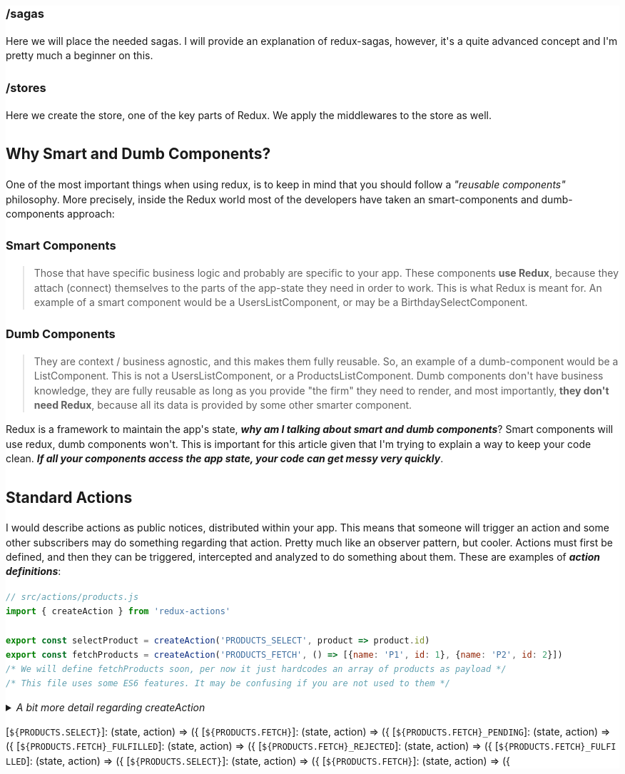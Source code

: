 ### /sagas
Here we will place the needed sagas. I will provide an explanation of redux-sagas, however, it's a quite advanced concept and I'm pretty much a beginner on this.
### /stores
Here we create the store, one of the key parts of Redux. We apply the middlewares to the store as well.

## Why Smart and Dumb Components?

One of the most important things when using redux, is to keep in mind that you should follow a <i>"reusable components"</i> philosophy. More precisely, inside the Redux world most of the developers have taken an smart-components and dumb-components approach:

### Smart Components
> Those that have specific business logic and probably are specific to your app. These components <strong>use Redux</strong>, because they attach (connect) themselves to the parts of the app-state they need in order to work. This is what Redux is meant for. An example of a smart component would be a UsersListComponent, or may be a BirthdaySelectComponent.

### Dumb Components
> They are context / business agnostic, and this makes them fully reusable. So, an example of a dumb-component would be a ListComponent. This is not a UsersListComponent, or a ProductsListComponent. Dumb components don't have business knowledge, they are fully reusable as long as you provide "the firm" they need to render, and most importantly, <strong>they don't need Redux</strong>, because all its data is provided by some other smarter component.

Redux is a framework to maintain the app's state, <strong><i>why am I talking about smart and dumb components</i></strong>?
Smart components will use redux, dumb components won't. This is important for this article given that I'm trying to explain a way to keep your code clean. <strong><i>If all your components access the app state, your code can get messy very quickly</i></strong>.

## Standard Actions
I would describe actions as public notices, distributed within your app. This means that someone will trigger an action and some other subscribers may do something regarding that action. Pretty much like an observer pattern, but cooler. Actions must first be defined, and then they can be triggered, intercepted and analyzed to do something about them. These are examples of <strong><i>action definitions</i></strong>:
```javascript
// src/actions/products.js
import { createAction } from 'redux-actions'

export const selectProduct = createAction('PRODUCTS_SELECT', product => product.id)
export const fetchProducts = createAction('PRODUCTS_FETCH', () => [{name: 'P1', id: 1}, {name: 'P2', id: 2}])
/* We will define fetchProducts soon, per now it just hardcodes an array of products as payload */
/* This file uses some ES6 features. It may be confusing if you are not used to them */
```

<details><summary><i>A bit more detail regarding createAction</i></summary></details>


  [`${PRODUCTS.SELECT}`]: (state, action) => ({
  [`${PRODUCTS.FETCH}`]: (state, action) => ({
  [`${PRODUCTS.FETCH}_PENDING`]: (state, action) => ({
  [`${PRODUCTS.FETCH}_FULFILLED`]: (state, action) => ({
  [`${PRODUCTS.FETCH}_REJECTED`]: (state, action) => ({
[`${PRODUCTS.FETCH}_FULFILLED`]: (state, action) => ({
  [`${PRODUCTS.SELECT}`]: (state, action) => ({
  [`${PRODUCTS.FETCH}`]: (state, action) => ({